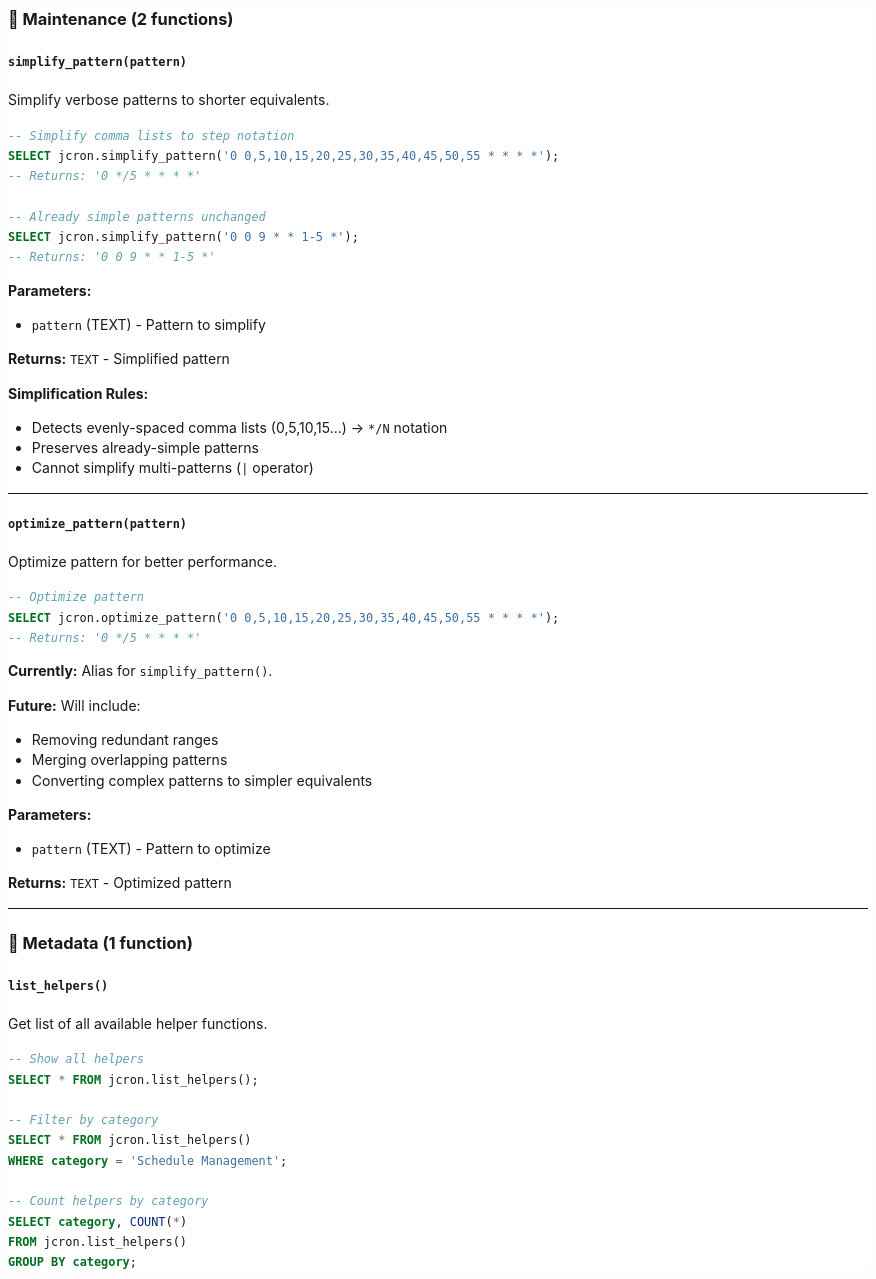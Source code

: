 ### 🔧 Maintenance (2 functions)

#### `simplify_pattern(pattern)`
Simplify verbose patterns to shorter equivalents.

```sql
-- Simplify comma lists to step notation
SELECT jcron.simplify_pattern('0 0,5,10,15,20,25,30,35,40,45,50,55 * * * *');
-- Returns: '0 */5 * * * *'

-- Already simple patterns unchanged
SELECT jcron.simplify_pattern('0 0 9 * * 1-5 *');
-- Returns: '0 0 9 * * 1-5 *'
```

**Parameters:**
- `pattern` (TEXT) - Pattern to simplify

**Returns:** `TEXT` - Simplified pattern

**Simplification Rules:**
- Detects evenly-spaced comma lists (0,5,10,15...) → `*/N` notation
- Preserves already-simple patterns
- Cannot simplify multi-patterns (`|` operator)

---

#### `optimize_pattern(pattern)`
Optimize pattern for better performance.

```sql
-- Optimize pattern
SELECT jcron.optimize_pattern('0 0,5,10,15,20,25,30,35,40,45,50,55 * * * *');
-- Returns: '0 */5 * * * *'
```

**Currently:** Alias for `simplify_pattern()`.

**Future:** Will include:
- Removing redundant ranges
- Merging overlapping patterns  
- Converting complex patterns to simpler equivalents

**Parameters:**
- `pattern` (TEXT) - Pattern to optimize

**Returns:** `TEXT` - Optimized pattern

---

### 📝 Metadata (1 function)

#### `list_helpers()`
Get list of all available helper functions.

```sql
-- Show all helpers
SELECT * FROM jcron.list_helpers();

-- Filter by category
SELECT * FROM jcron.list_helpers()
WHERE category = 'Schedule Management';

-- Count helpers by category
SELECT category, COUNT(*) 
FROM jcron.list_helpers()
GROUP BY category;
```
